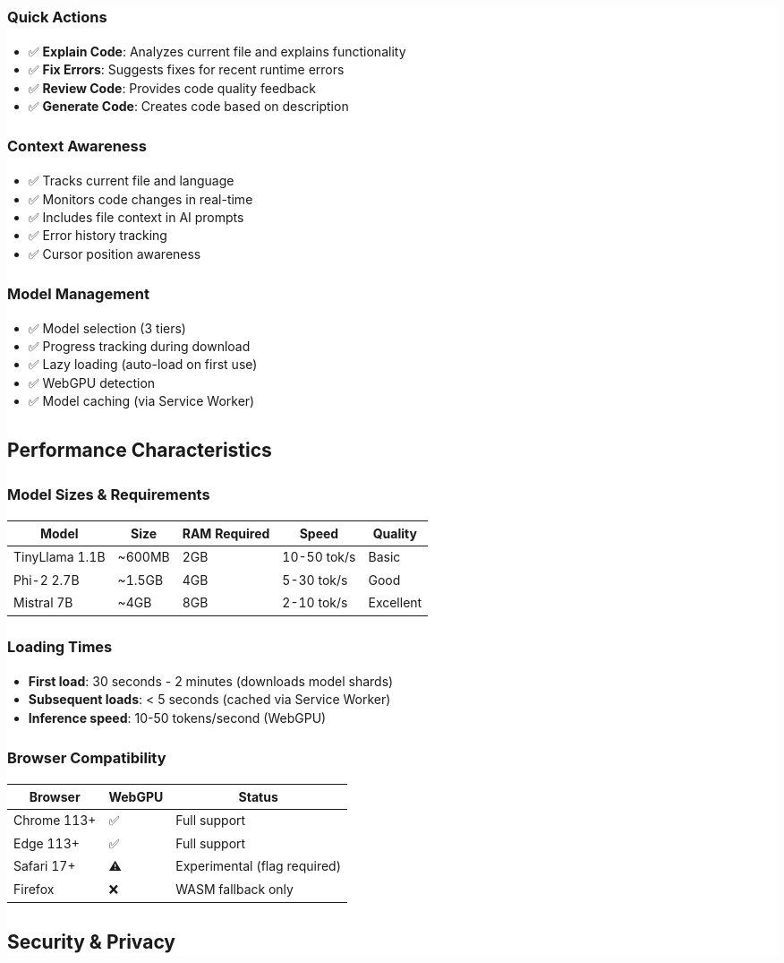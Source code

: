 ### Quick Actions
- ✅ **Explain Code**: Analyzes current file and explains functionality
- ✅ **Fix Errors**: Suggests fixes for recent runtime errors
- ✅ **Review Code**: Provides code quality feedback
- ✅ **Generate Code**: Creates code based on description

### Context Awareness
- ✅ Tracks current file and language
- ✅ Monitors code changes in real-time
- ✅ Includes file context in AI prompts
- ✅ Error history tracking
- ✅ Cursor position awareness

### Model Management
- ✅ Model selection (3 tiers)
- ✅ Progress tracking during download
- ✅ Lazy loading (auto-load on first use)
- ✅ WebGPU detection
- ✅ Model caching (via Service Worker)

## Performance Characteristics

### Model Sizes & Requirements
| Model | Size | RAM Required | Speed | Quality |
|-------|------|--------------|-------|---------|
| TinyLlama 1.1B | ~600MB | 2GB | 10-50 tok/s | Basic |
| Phi-2 2.7B | ~1.5GB | 4GB | 5-30 tok/s | Good |
| Mistral 7B | ~4GB | 8GB | 2-10 tok/s | Excellent |

### Loading Times
- **First load**: 30 seconds - 2 minutes (downloads model shards)
- **Subsequent loads**: < 5 seconds (cached via Service Worker)
- **Inference speed**: 10-50 tokens/second (WebGPU)

### Browser Compatibility
| Browser | WebGPU | Status |
|---------|--------|--------|
| Chrome 113+ | ✅ | Full support |
| Edge 113+ | ✅ | Full support |
| Safari 17+ | ⚠️ | Experimental (flag required) |
| Firefox | ❌ | WASM fallback only |

## Security & Privacy
